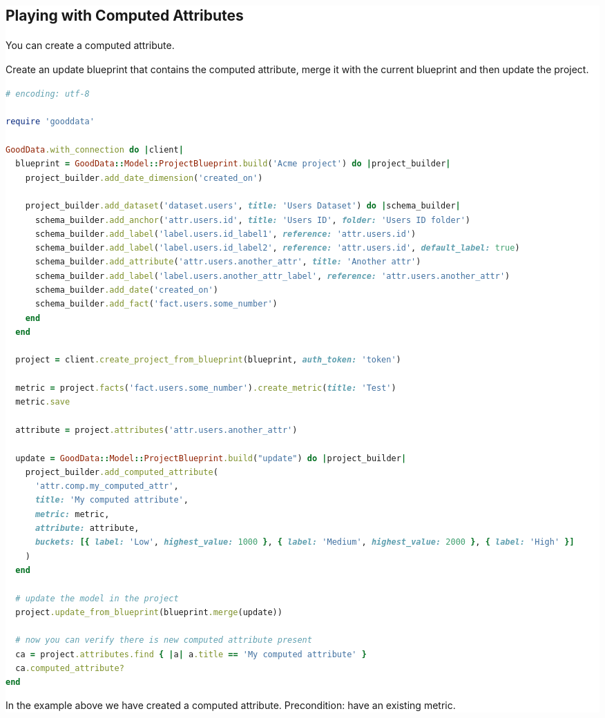 Playing with Computed Attributes
------

You can create a computed attribute.

Create an update blueprint that contains the computed attribute, merge
it with the current blueprint and then update the project.

```ruby
# encoding: utf-8

require 'gooddata'

GoodData.with_connection do |client|
  blueprint = GoodData::Model::ProjectBlueprint.build('Acme project') do |project_builder|
    project_builder.add_date_dimension('created_on')

    project_builder.add_dataset('dataset.users', title: 'Users Dataset') do |schema_builder|
      schema_builder.add_anchor('attr.users.id', title: 'Users ID', folder: 'Users ID folder')
      schema_builder.add_label('label.users.id_label1', reference: 'attr.users.id')
      schema_builder.add_label('label.users.id_label2', reference: 'attr.users.id', default_label: true)
      schema_builder.add_attribute('attr.users.another_attr', title: 'Another attr')
      schema_builder.add_label('label.users.another_attr_label', reference: 'attr.users.another_attr')
      schema_builder.add_date('created_on')
      schema_builder.add_fact('fact.users.some_number')
    end
  end

  project = client.create_project_from_blueprint(blueprint, auth_token: 'token')

  metric = project.facts('fact.users.some_number').create_metric(title: 'Test')
  metric.save

  attribute = project.attributes('attr.users.another_attr')

  update = GoodData::Model::ProjectBlueprint.build("update") do |project_builder|
    project_builder.add_computed_attribute(
      'attr.comp.my_computed_attr',
      title: 'My computed attribute',
      metric: metric,
      attribute: attribute,
      buckets: [{ label: 'Low', highest_value: 1000 }, { label: 'Medium', highest_value: 2000 }, { label: 'High' }]
    )
  end

  # update the model in the project
  project.update_from_blueprint(blueprint.merge(update))

  # now you can verify there is new computed attribute present
  ca = project.attributes.find { |a| a.title == 'My computed attribute' }
  ca.computed_attribute?
end
```

In the example above we have created a computed attribute. Precondition:
have an existing metric.



